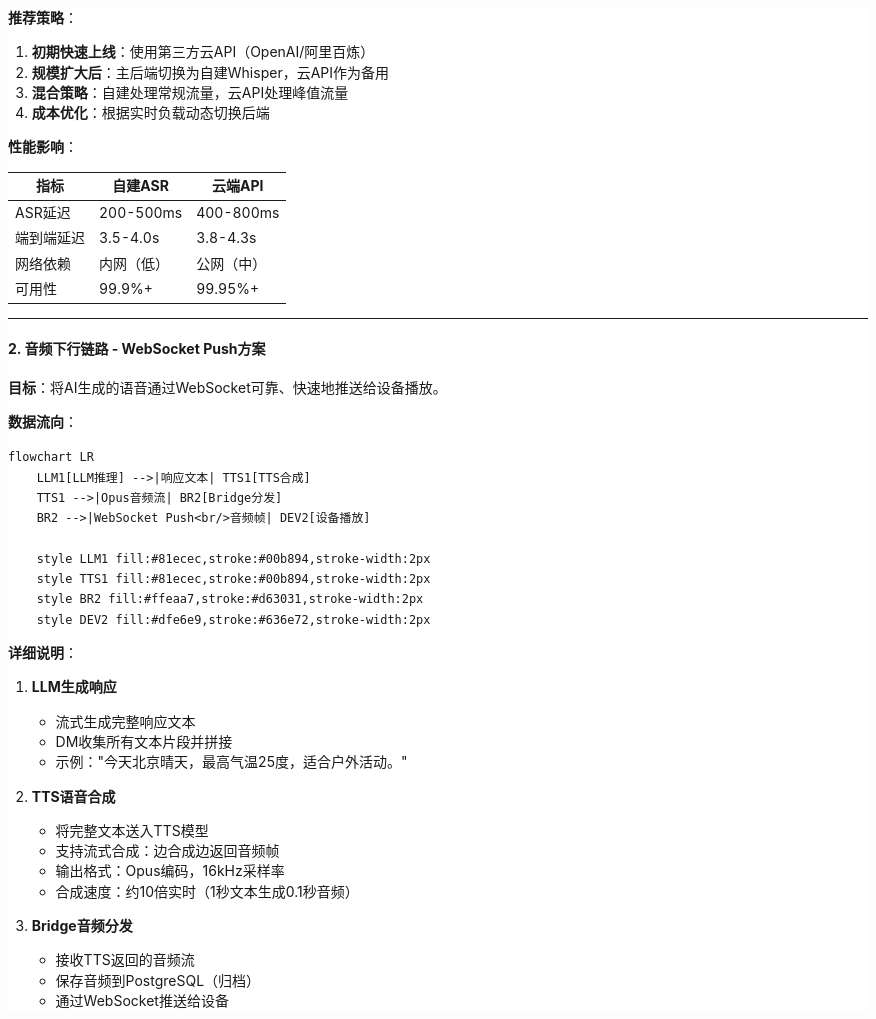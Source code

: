 **推荐策略**：

1. **初期快速上线**：使用第三方云API（OpenAI/阿里百炼）
2. **规模扩大后**：主后端切换为自建Whisper，云API作为备用
3. **混合策略**：自建处理常规流量，云API处理峰值流量
4. **成本优化**：根据实时负载动态切换后端

**性能影响**：

| 指标 | 自建ASR | 云端API |
|------|---------|---------|
| ASR延迟 | 200-500ms | 400-800ms |
| 端到端延迟 | 3.5-4.0s | 3.8-4.3s |
| 网络依赖 | 内网（低） | 公网（中） |
| 可用性 | 99.9%+ | 99.95%+ |

---

#### 2. 音频下行链路 - WebSocket Push方案

**目标**：将AI生成的语音通过WebSocket可靠、快速地推送给设备播放。

**数据流向**：

```mermaid
flowchart LR
    LLM1[LLM推理] -->|响应文本| TTS1[TTS合成]
    TTS1 -->|Opus音频流| BR2[Bridge分发]
    BR2 -->|WebSocket Push<br/>音频帧| DEV2[设备播放]

    style LLM1 fill:#81ecec,stroke:#00b894,stroke-width:2px
    style TTS1 fill:#81ecec,stroke:#00b894,stroke-width:2px
    style BR2 fill:#ffeaa7,stroke:#d63031,stroke-width:2px
    style DEV2 fill:#dfe6e9,stroke:#636e72,stroke-width:2px
```

**详细说明**：

1. **LLM生成响应**
   - 流式生成完整响应文本
   - DM收集所有文本片段并拼接
   - 示例："今天北京晴天，最高气温25度，适合户外活动。"

2. **TTS语音合成**
   - 将完整文本送入TTS模型
   - 支持流式合成：边合成边返回音频帧
   - 输出格式：Opus编码，16kHz采样率
   - 合成速度：约10倍实时（1秒文本生成0.1秒音频）

3. **Bridge音频分发**
   - 接收TTS返回的音频流
   - 保存音频到PostgreSQL（归档）
   - 通过WebSocket推送给设备

